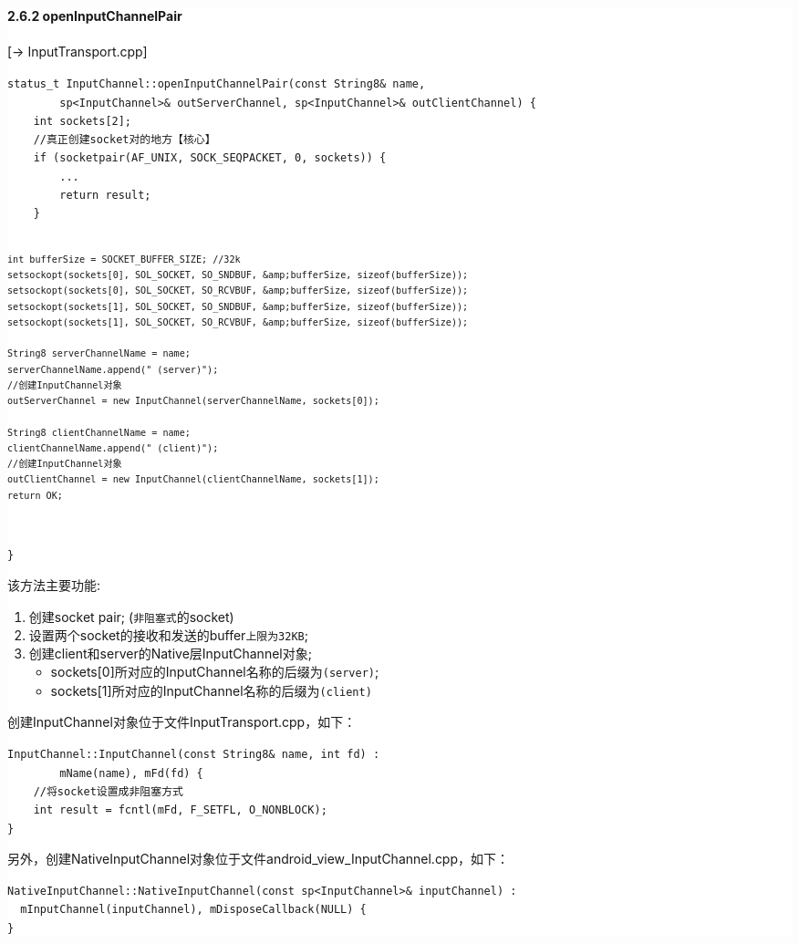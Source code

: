 <h4 id="262-openinputchannelpair">2.6.2 openInputChannelPair</h4>
<p>[-&gt; InputTransport.cpp]</p>

<div ><div ><pre ><code>status_t InputChannel::openInputChannelPair(const String8&amp; name,
        sp&lt;InputChannel&gt;&amp; outServerChannel, sp&lt;InputChannel&gt;&amp; outClientChannel) {
    int sockets[2];
    //真正创建socket对的地方【核心】
    if (socketpair(AF_UNIX, SOCK_SEQPACKET, 0, sockets)) {
        ...
        return result;
    }

    int bufferSize = SOCKET_BUFFER_SIZE; //32k
    setsockopt(sockets[0], SOL_SOCKET, SO_SNDBUF, &amp;bufferSize, sizeof(bufferSize));
    setsockopt(sockets[0], SOL_SOCKET, SO_RCVBUF, &amp;bufferSize, sizeof(bufferSize));
    setsockopt(sockets[1], SOL_SOCKET, SO_SNDBUF, &amp;bufferSize, sizeof(bufferSize));
    setsockopt(sockets[1], SOL_SOCKET, SO_RCVBUF, &amp;bufferSize, sizeof(bufferSize));

    String8 serverChannelName = name;
    serverChannelName.append(" (server)");
    //创建InputChannel对象
    outServerChannel = new InputChannel(serverChannelName, sockets[0]);

    String8 clientChannelName = name;
    clientChannelName.append(" (client)");
    //创建InputChannel对象
    outClientChannel = new InputChannel(clientChannelName, sockets[1]);
    return OK;
}
</code></pre></div></div>

<p>该方法主要功能:</p>

<ol>
  <li>创建socket pair; (<code >非阻塞式</code>的socket)</li>
  <li>设置两个socket的接收和发送的buffer<code >上限为32KB</code>;</li>
  <li>创建client和server的Native层InputChannel对象;
    <ul>
      <li>sockets[0]所对应的InputChannel名称的后缀为<code >(server)</code>;</li>
      <li>sockets[1]所对应的InputChannel名称的后缀为<code >(client)</code></li>
    </ul>
  </li>
</ol>

<p>创建InputChannel对象位于文件InputTransport.cpp，如下：</p>

<div ><div ><pre ><code>InputChannel::InputChannel(const String8&amp; name, int fd) :
        mName(name), mFd(fd) {
    //将socket设置成非阻塞方式
    int result = fcntl(mFd, F_SETFL, O_NONBLOCK);
}
</code></pre></div></div>

<p>另外，创建NativeInputChannel对象位于文件android_view_InputChannel.cpp，如下：</p>

<div ><div ><pre ><code>NativeInputChannel::NativeInputChannel(const sp&lt;InputChannel&gt;&amp; inputChannel) :
  mInputChannel(inputChannel), mDisposeCallback(NULL) {
}
</code></pre></div></div>
